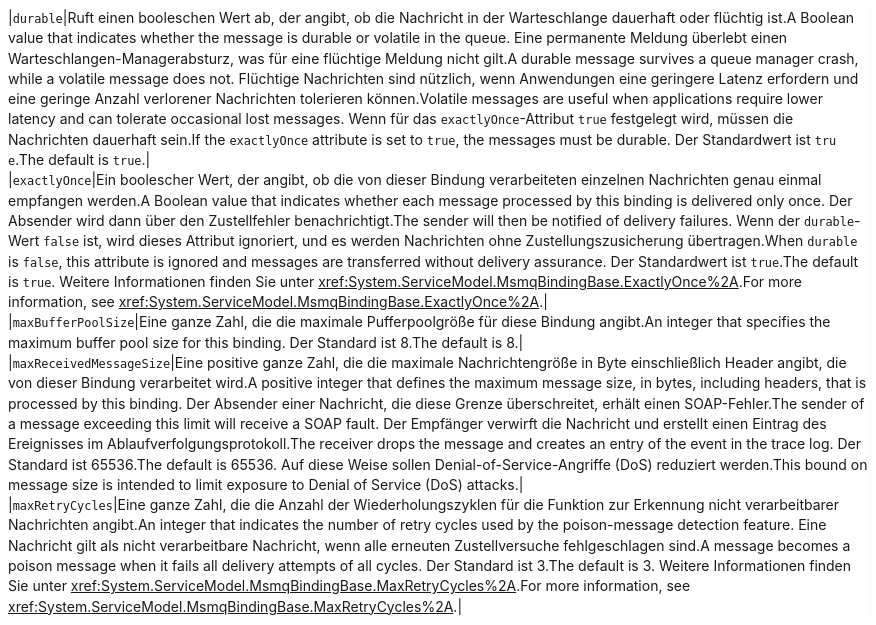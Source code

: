 |`durable`|<span data-ttu-id="9ffc0-123">Ruft einen booleschen Wert ab, der angibt, ob die Nachricht in der Warteschlange dauerhaft oder flüchtig ist.</span><span class="sxs-lookup"><span data-stu-id="9ffc0-123">A Boolean value that indicates whether the message is durable or volatile in the queue.</span></span> <span data-ttu-id="9ffc0-124">Eine permanente Meldung überlebt einen Warteschlangen-Managerabsturz, was für eine flüchtige Meldung nicht gilt.</span><span class="sxs-lookup"><span data-stu-id="9ffc0-124">A durable message survives a queue manager crash, while a volatile message does not.</span></span> <span data-ttu-id="9ffc0-125">Flüchtige Nachrichten sind nützlich, wenn Anwendungen eine geringere Latenz erfordern und eine geringe Anzahl verlorener Nachrichten tolerieren können.</span><span class="sxs-lookup"><span data-stu-id="9ffc0-125">Volatile messages are useful when applications require lower latency and can tolerate occasional lost messages.</span></span> <span data-ttu-id="9ffc0-126">Wenn für das `exactlyOnce`-Attribut `true` festgelegt wird, müssen die Nachrichten dauerhaft sein.</span><span class="sxs-lookup"><span data-stu-id="9ffc0-126">If the `exactlyOnce` attribute is set to `true`, the messages must be durable.</span></span> <span data-ttu-id="9ffc0-127">Der Standardwert ist `true`.</span><span class="sxs-lookup"><span data-stu-id="9ffc0-127">The default is `true`.</span></span>|  
|`exactlyOnce`|<span data-ttu-id="9ffc0-128">Ein boolescher Wert, der angibt, ob die von dieser Bindung verarbeiteten einzelnen Nachrichten genau einmal empfangen werden.</span><span class="sxs-lookup"><span data-stu-id="9ffc0-128">A Boolean value that indicates whether each message processed by this binding is delivered only once.</span></span> <span data-ttu-id="9ffc0-129">Der Absender wird dann über den Zustellfehler benachrichtigt.</span><span class="sxs-lookup"><span data-stu-id="9ffc0-129">The sender will then be notified of delivery failures.</span></span> <span data-ttu-id="9ffc0-130">Wenn der `durable`-Wert `false` ist, wird dieses Attribut ignoriert, und es werden Nachrichten ohne Zustellungszusicherung übertragen.</span><span class="sxs-lookup"><span data-stu-id="9ffc0-130">When `durable` is `false`, this attribute is ignored and messages are transferred without delivery assurance.</span></span> <span data-ttu-id="9ffc0-131">Der Standardwert ist `true`.</span><span class="sxs-lookup"><span data-stu-id="9ffc0-131">The default is `true`.</span></span> <span data-ttu-id="9ffc0-132">Weitere Informationen finden Sie unter <xref:System.ServiceModel.MsmqBindingBase.ExactlyOnce%2A>.</span><span class="sxs-lookup"><span data-stu-id="9ffc0-132">For more information, see <xref:System.ServiceModel.MsmqBindingBase.ExactlyOnce%2A>.</span></span>|  
|`maxBufferPoolSize`|<span data-ttu-id="9ffc0-133">Eine ganze Zahl, die die maximale Pufferpoolgröße für diese Bindung angibt.</span><span class="sxs-lookup"><span data-stu-id="9ffc0-133">An integer that specifies the maximum buffer pool size for this binding.</span></span> <span data-ttu-id="9ffc0-134">Der Standard ist 8.</span><span class="sxs-lookup"><span data-stu-id="9ffc0-134">The default is 8.</span></span>|  
|`maxReceivedMessageSize`|<span data-ttu-id="9ffc0-135">Eine positive ganze Zahl, die die maximale Nachrichtengröße in Byte einschließlich Header angibt, die von dieser Bindung verarbeitet wird.</span><span class="sxs-lookup"><span data-stu-id="9ffc0-135">A positive integer that defines the maximum message size, in bytes, including headers, that is processed by this binding.</span></span> <span data-ttu-id="9ffc0-136">Der Absender einer Nachricht, die diese Grenze überschreitet, erhält einen SOAP-Fehler.</span><span class="sxs-lookup"><span data-stu-id="9ffc0-136">The sender of a message exceeding this limit will receive a SOAP fault.</span></span> <span data-ttu-id="9ffc0-137">Der Empfänger verwirft die Nachricht und erstellt einen Eintrag des Ereignisses im Ablaufverfolgungsprotokoll.</span><span class="sxs-lookup"><span data-stu-id="9ffc0-137">The receiver drops the message and creates an entry of the event in the trace log.</span></span> <span data-ttu-id="9ffc0-138">Der Standard ist 65536.</span><span class="sxs-lookup"><span data-stu-id="9ffc0-138">The default is 65536.</span></span> <span data-ttu-id="9ffc0-139">Auf diese Weise sollen Denial-of-Service-Angriffe (DoS) reduziert werden.</span><span class="sxs-lookup"><span data-stu-id="9ffc0-139">This bound on message size is intended to limit exposure to Denial of Service (DoS) attacks.</span></span>|  
|`maxRetryCycles`|<span data-ttu-id="9ffc0-140">Eine ganze Zahl, die die Anzahl der Wiederholungszyklen für die Funktion zur Erkennung nicht verarbeitbarer Nachrichten angibt.</span><span class="sxs-lookup"><span data-stu-id="9ffc0-140">An integer that indicates the number of retry cycles used by the poison-message detection feature.</span></span> <span data-ttu-id="9ffc0-141">Eine Nachricht gilt als nicht verarbeitbare Nachricht, wenn alle erneuten Zustellversuche fehlgeschlagen sind.</span><span class="sxs-lookup"><span data-stu-id="9ffc0-141">A message becomes a poison message when it fails all delivery attempts of all cycles.</span></span> <span data-ttu-id="9ffc0-142">Der Standard ist 3.</span><span class="sxs-lookup"><span data-stu-id="9ffc0-142">The default is 3.</span></span> <span data-ttu-id="9ffc0-143">Weitere Informationen finden Sie unter <xref:System.ServiceModel.MsmqBindingBase.MaxRetryCycles%2A>.</span><span class="sxs-lookup"><span data-stu-id="9ffc0-143">For more information, see <xref:System.ServiceModel.MsmqBindingBase.MaxRetryCycles%2A>.</span></span>|  